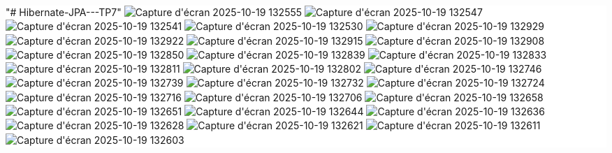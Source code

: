"# Hibernate-JPA---TP7" 
<img width="1915" height="968" alt="Capture d'écran 2025-10-19 132555" src="https://github.com/user-attachments/assets/7ec7f644-9707-4171-b296-39bd4e95d577" />
<img width="1919" height="984" alt="Capture d'écran 2025-10-19 132547" src="https://github.com/user-attachments/assets/a1d905e6-44c6-44fe-8703-fec654a83c4c" />
<img width="1917" height="1002" alt="Capture d'écran 2025-10-19 132541" src="https://github.com/user-attachments/assets/2bcc3794-6bd3-4bfe-8907-3eafa6bc5e67" />
<img width="1913" height="997" alt="Capture d'écran 2025-10-19 132530" src="https://github.com/user-attachments/assets/e9e968eb-b156-4520-bef2-e8d73495db74" />
<img width="1919" height="996" alt="Capture d'écran 2025-10-19 132929" src="https://github.com/user-attachments/assets/9d4757ff-8cb7-4284-a6d8-ea63e4a49d70" />
<img width="1919" height="999" alt="Capture d'écran 2025-10-19 132922" src="https://github.com/user-attachments/assets/8c13e476-92d2-45f2-bcaa-dde01f4aaf12" />
<img width="1919" height="991" alt="Capture d'écran 2025-10-19 132915" src="https://github.com/user-attachments/assets/a7bff00c-3815-4721-93fc-70ae0f40f9d0" />
<img width="1919" height="986" alt="Capture d'écran 2025-10-19 132908" src="https://github.com/user-attachments/assets/f73f5a24-7933-47f0-8bb3-4e0d89e17538" />
<img width="1912" height="998" alt="Capture d'écran 2025-10-19 132850" src="https://github.com/user-attachments/assets/efcfdbad-47e4-47e7-b195-6270cc049bd6" />
<img width="1919" height="971" alt="Capture d'écran 2025-10-19 132839" src="https://github.com/user-attachments/assets/199bdf40-87b8-4c7e-b0ac-93e41effd7e5" />
<img width="1917" height="978" alt="Capture d'écran 2025-10-19 132833" src="https://github.com/user-attachments/assets/782f08f7-5e83-437a-95a8-3230e641a9a8" />
<img width="1917" height="990" alt="Capture d'écran 2025-10-19 132811" src="https://github.com/user-attachments/assets/a1943e29-2530-41b7-aac6-a4477aad8453" />
<img width="1919" height="977" alt="Capture d'écran 2025-10-19 132802" src="https://github.com/user-attachments/assets/4a38608c-1e65-4ea8-a7cb-a0c96366bd50" />
<img width="1919" height="1000" alt="Capture d'écran 2025-10-19 132746" src="https://github.com/user-attachments/assets/a39edadc-4bc9-4f33-8cca-80a8c1a95eee" />
<img width="1919" height="995" alt="Capture d'écran 2025-10-19 132739" src="https://github.com/user-attachments/assets/166fdb6c-ed82-492a-a7f3-16fd19caa143" />
<img width="1919" height="997" alt="Capture d'écran 2025-10-19 132732" src="https://github.com/user-attachments/assets/b250c2f3-5212-4429-b4c9-480b96080777" />
<img width="1919" height="996" alt="Capture d'écran 2025-10-19 132724" src="https://github.com/user-attachments/assets/31d52386-74ac-470b-b721-f93f88f23960" />
<img width="1919" height="990" alt="Capture d'écran 2025-10-19 132716" src="https://github.com/user-attachments/assets/a93e2880-9735-4fc3-a437-fed0a0fc5ee5" />
<img width="1919" height="982" alt="Capture d'écran 2025-10-19 132706" src="https://github.com/user-attachments/assets/699a3e92-b2a0-4e27-9a70-a844ada1f848" />
<img width="1919" height="996" alt="Capture d'écran 2025-10-19 132658" src="https://github.com/user-attachments/assets/15d6cc8d-1a28-4f61-8914-692415bed059" />
<img width="1918" height="972" alt="Capture d'écran 2025-10-19 132651" src="https://github.com/user-attachments/assets/e4f44edb-60d0-4a4b-8ffb-47e1acf50c43" />
<img width="1919" height="982" alt="Capture d'écran 2025-10-19 132644" src="https://github.com/user-attachments/assets/7ed66050-a991-4ab8-ad42-dd5bae7d746f" />
<img width="1917" height="985" alt="Capture d'écran 2025-10-19 132636" src="https://github.com/user-attachments/assets/b2486d1c-bdc4-480f-8705-0038d19b92ce" />
<img width="1916" height="994" alt="Capture d'écran 2025-10-19 132628" src="https://github.com/user-attachments/assets/0d8f4a17-c771-4692-b9ed-c5b5264a9cf9" />
<img width="1904" height="981" alt="Capture d'écran 2025-10-19 132621" src="https://github.com/user-attachments/assets/bc5a6759-17ae-4a4a-947d-cab9dc6f81ef" />
<img width="1919" height="981" alt="Capture d'écran 2025-10-19 132611" src="https://github.com/user-attachments/assets/97b0040f-9820-447d-a689-616a3d8813d2" />
<img width="1913" height="988" alt="Capture d'écran 2025-10-19 132603" src="https://github.com/user-attachments/assets/f96f2c81-9eb2-48b7-9801-80312483e382" />
